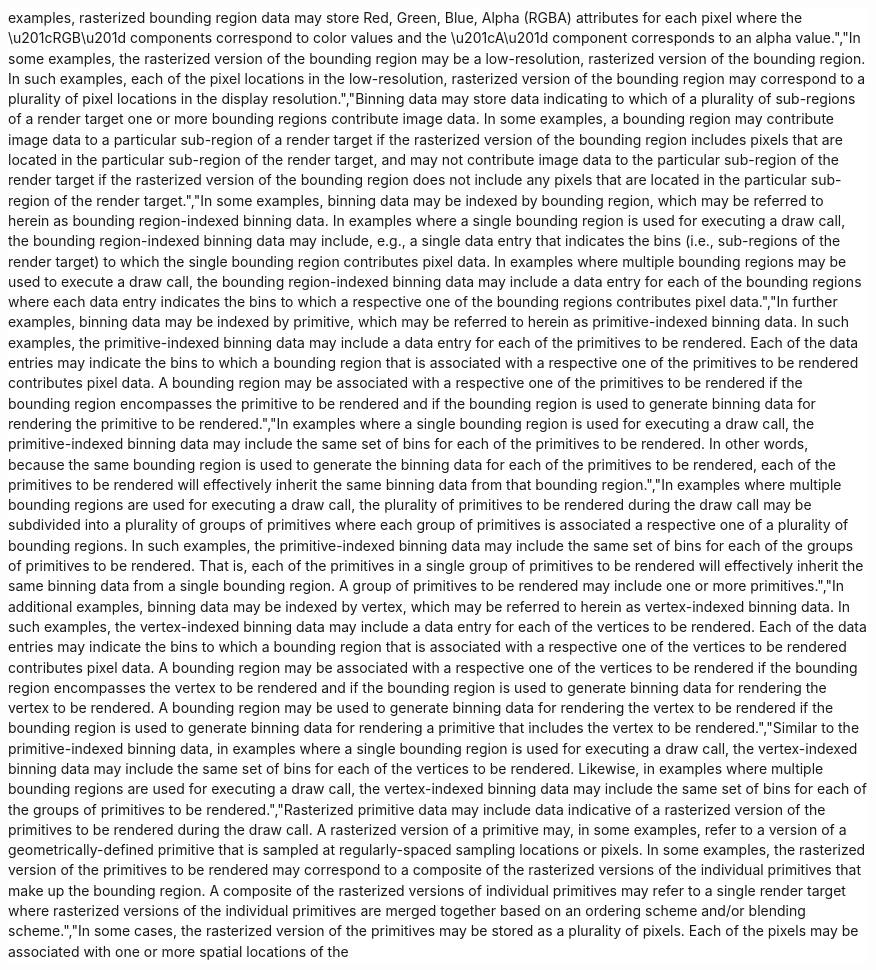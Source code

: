 examples, rasterized bounding region data  may store Red, Green, Blue, Alpha (RGBA) attributes for each pixel where the \u201cRGB\u201d components correspond to color values and the \u201cA\u201d component corresponds to an alpha value.","In some examples, the rasterized version of the bounding region may be a low-resolution, rasterized version of the bounding region. In such examples, each of the pixel locations in the low-resolution, rasterized version of the bounding region may correspond to a plurality of pixel locations in the display resolution.","Binning data  may store data indicating to which of a plurality of sub-regions of a render target one or more bounding regions contribute image data. In some examples, a bounding region may contribute image data to a particular sub-region of a render target if the rasterized version of the bounding region includes pixels that are located in the particular sub-region of the render target, and may not contribute image data to the particular sub-region of the render target if the rasterized version of the bounding region does not include any pixels that are located in the particular sub-region of the render target.","In some examples, binning data  may be indexed by bounding region, which may be referred to herein as bounding region-indexed binning data. In examples where a single bounding region is used for executing a draw call, the bounding region-indexed binning data may include, e.g., a single data entry that indicates the bins (i.e., sub-regions of the render target) to which the single bounding region contributes pixel data. In examples where multiple bounding regions may be used to execute a draw call, the bounding region-indexed binning data may include a data entry for each of the bounding regions where each data entry indicates the bins to which a respective one of the bounding regions contributes pixel data.","In further examples, binning data  may be indexed by primitive, which may be referred to herein as primitive-indexed binning data. In such examples, the primitive-indexed binning data may include a data entry for each of the primitives to be rendered. Each of the data entries may indicate the bins to which a bounding region that is associated with a respective one of the primitives to be rendered contributes pixel data. A bounding region may be associated with a respective one of the primitives to be rendered if the bounding region encompasses the primitive to be rendered and if the bounding region is used to generate binning data for rendering the primitive to be rendered.","In examples where a single bounding region is used for executing a draw call, the primitive-indexed binning data may include the same set of bins for each of the primitives to be rendered. In other words, because the same bounding region is used to generate the binning data for each of the primitives to be rendered, each of the primitives to be rendered will effectively inherit the same binning data from that bounding region.","In examples where multiple bounding regions are used for executing a draw call, the plurality of primitives to be rendered during the draw call may be subdivided into a plurality of groups of primitives where each group of primitives is associated a respective one of a plurality of bounding regions. In such examples, the primitive-indexed binning data may include the same set of bins for each of the groups of primitives to be rendered. That is, each of the primitives in a single group of primitives to be rendered will effectively inherit the same binning data from a single bounding region. A group of primitives to be rendered may include one or more primitives.","In additional examples, binning data  may be indexed by vertex, which may be referred to herein as vertex-indexed binning data. In such examples, the vertex-indexed binning data may include a data entry for each of the vertices to be rendered. Each of the data entries may indicate the bins to which a bounding region that is associated with a respective one of the vertices to be rendered contributes pixel data. A bounding region may be associated with a respective one of the vertices to be rendered if the bounding region encompasses the vertex to be rendered and if the bounding region is used to generate binning data for rendering the vertex to be rendered. A bounding region may be used to generate binning data for rendering the vertex to be rendered if the bounding region is used to generate binning data for rendering a primitive that includes the vertex to be rendered.","Similar to the primitive-indexed binning data, in examples where a single bounding region is used for executing a draw call, the vertex-indexed binning data may include the same set of bins for each of the vertices to be rendered. Likewise, in examples where multiple bounding regions are used for executing a draw call, the vertex-indexed binning data may include the same set of bins for each of the groups of primitives to be rendered.","Rasterized primitive data  may include data indicative of a rasterized version of the primitives to be rendered during the draw call. A rasterized version of a primitive may, in some examples, refer to a version of a geometrically-defined primitive that is sampled at regularly-spaced sampling locations or pixels. In some examples, the rasterized version of the primitives to be rendered may correspond to a composite of the rasterized versions of the individual primitives that make up the bounding region. A composite of the rasterized versions of individual primitives may refer to a single render target where rasterized versions of the individual primitives are merged together based on an ordering scheme and\/or blending scheme.","In some cases, the rasterized version of the primitives may be stored as a plurality of pixels. Each of the pixels may be associated with one or more spatial locations of the